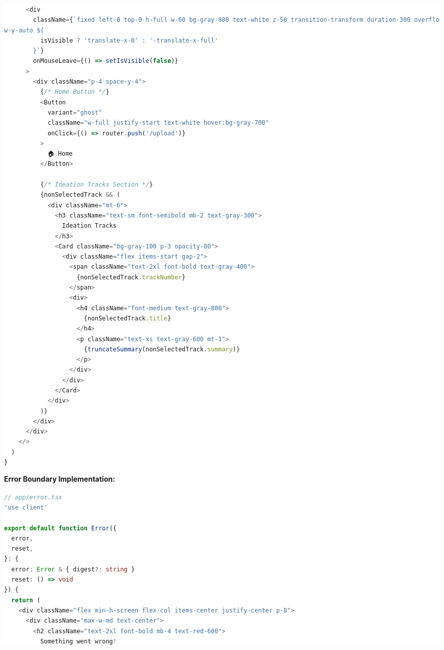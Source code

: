 ```typescript
      <div
        className={`fixed left-0 top-0 h-full w-60 bg-gray-800 text-white z-50 transition-transform duration-300 overflow-y-auto ${
          isVisible ? 'translate-x-0' : '-translate-x-full'
        }`}
        onMouseLeave={() => setIsVisible(false)}
      >
        <div className="p-4 space-y-4">
          {/* Home Button */}
          <Button
            variant="ghost"
            className="w-full justify-start text-white hover:bg-gray-700"
            onClick={() => router.push('/upload')}
          >
            🏠 Home
          </Button>

          {/* Ideation Tracks Section */}
          {nonSelectedTrack && (
            <div className="mt-6">
              <h3 className="text-sm font-semibold mb-2 text-gray-300">
                Ideation Tracks
              </h3>
              <Card className="bg-gray-100 p-3 opacity-80">
                <div className="flex items-start gap-2">
                  <span className="text-2xl font-bold text-gray-400">
                    {nonSelectedTrack.trackNumber}
                  </span>
                  <div>
                    <h4 className="font-medium text-gray-800">
                      {nonSelectedTrack.title}
                    </h4>
                    <p className="text-xs text-gray-600 mt-1">
                      {truncateSummary(nonSelectedTrack.summary)}
                    </p>
                  </div>
                </div>
              </Card>
            </div>
          )}
        </div>
      </div>
    </>
  )
}
```

**Error Boundary Implementation:**
```typescript
// app/error.tsx
'use client'

export default function Error({
  error,
  reset,
}: {
  error: Error & { digest?: string }
  reset: () => void
}) {
  return (
    <div className="flex min-h-screen flex-col items-center justify-center p-8">
      <div className="max-w-md text-center">
        <h2 className="text-2xl font-bold mb-4 text-red-600">
          Something went wrong!
```